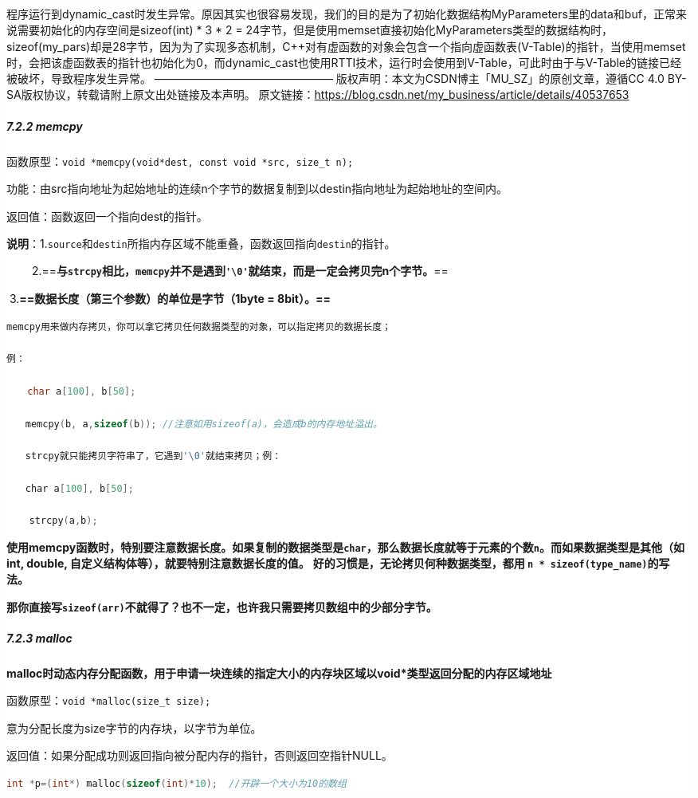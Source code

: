 程序运行到dynamic_cast时发生异常。原因其实也很容易发现，我们的目的是为了初始化数据结构MyParameters里的data和buf，正常来说需要初始化的内存空间是sizeof(int) * 3 * 2 = 24字节，但是使用memset直接初始化MyParameters类型的数据结构时，sizeof(my_pars)却是28字节，因为为了实现多态机制，C++对有虚函数的对象会包含一个指向虚函数表(V-Table)的指针，当使用memset时，会把该虚函数表的指针也初始化为0，而dynamic_cast也使用RTTI技术，运行时会使用到V-Table，可此时由于与V-Table的链接已经被破坏，导致程序发生异常。
————————————————
版权声明：本文为CSDN博主「MU_SZ」的原创文章，遵循CC 4.0 BY-SA版权协议，转载请附上原文出处链接及本声明。
原文链接：https://blog.csdn.net/my_business/article/details/40537653

##### 7.2.2 memcpy

函数原型：`void *memcpy(void*dest, const void *src, size_t n);`

功能：由src指向地址为起始地址的连续n个字节的数据复制到以destin指向地址为起始地址的空间内。

返回值：函数返回一个指向dest的指针。



**说明**：1.`source`和`destin`所指内存区域不能重叠，函数返回指向`destin`的指针。

　  　2.==**与`strcpy`相比，`memcpy`并不是遇到`'\0'`就结束，而是一定会拷贝完n个字节。**==

​      3.**==数据长度（第三个参数）的单位是字节（1byte = 8bit）。==**

```c++
memcpy用来做内存拷贝，你可以拿它拷贝任何数据类型的对象，可以指定拷贝的数据长度；

例：

　  char a[100], b[50];

　　memcpy(b, a,sizeof(b)); //注意如用sizeof(a)，会造成b的内存地址溢出。

　　strcpy就只能拷贝字符串了，它遇到'\0'就结束拷贝；例：

　　char a[100], b[50];

    strcpy(a,b);
```

**使用memcpy函数时，特别要注意数据长度。如果复制的数据类型是`char`，那么数据长度就等于元素的个数`n`。而如果数据类型是其他（如int, double, 自定义结构体等），就要特别注意数据长度的值。**
**好的习惯是，无论拷贝何种数据类型，都用 `n * sizeof(type_name)`的写法。**

**那你直接写`sizeof(arr)`不就得了？也不一定，也许我只需要拷贝数组中的少部分字节。**



##### 7.2.3 malloc

**malloc时动态内存分配函数，用于申请一块连续的指定大小的内存块区域以void\*类型返回分配的内存区域地址**

函数原型：`void *malloc(size_t size);`

意为分配长度为size字节的内存块，以字节为单位。

返回值：如果分配成功则返回指向被分配内存的指针，否则返回空指针NULL。

```c
int *p=(int*) malloc(sizeof(int)*10);  //开辟一个大小为10的数组
```
